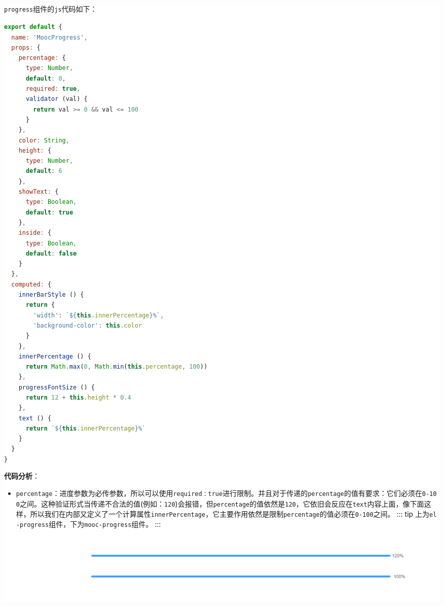 `progress`组件的`js`代码如下：
```js
export default {
  name: 'MoocProgress',
  props: {
    percentage: {
      type: Number,
      default: 0,
      required: true,
      validator (val) {
        return val >= 0 && val <= 100
      }
    },
    color: String,
    height: {
      type: Number,
      default: 6
    },
    showText: {
      type: Boolean,
      default: true
    },
    inside: {
      type: Boolean,
      default: false
    }
  },
  computed: {
    innerBarStyle () {
      return {
        'width': `${this.innerPercentage}%`,
        'background-color': this.color
      }
    },
    innerPercentage () {
      return Math.max(0, Math.min(this.percentage, 100))
    },
    progressFontSize () {
      return 12 + this.height * 0.4
    },
    text () {
      return `${this.innerPercentage}%`
    }
  }
}
```

**代码分析**：
* `percentage`：进度参数为必传参数，所以可以使用`required：true`进行限制。并且对于传递的`percentage`的值有要求：它们必须在`0-100`之间。这种验证形式当传递不合法的值(例如：`120`)会报错，但`percentage`的值依然是`120`，它依旧会反应在`text`内容上面，像下面这样，所以我们在内部又定义了一个计算属性`innerPercentage`，它主要作用依然是限制`percentage`的值必须在`0-100`之间。
::: tip
上为`el-progress`组件，下为`mooc-progress`组件。
:::
![Progress截图1](../../images/progress-result1.png)
